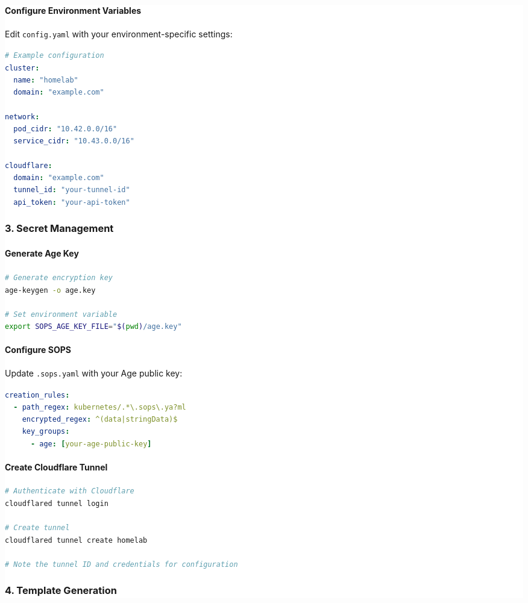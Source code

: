 #### Configure Environment Variables
Edit `config.yaml` with your environment-specific settings:

```yaml
# Example configuration
cluster:
  name: "homelab"
  domain: "example.com"
  
network:
  pod_cidr: "10.42.0.0/16"
  service_cidr: "10.43.0.0/16"
  
cloudflare:
  domain: "example.com"
  tunnel_id: "your-tunnel-id"
  api_token: "your-api-token"
```

### 3. Secret Management

#### Generate Age Key
```bash
# Generate encryption key
age-keygen -o age.key

# Set environment variable
export SOPS_AGE_KEY_FILE="$(pwd)/age.key"
```

#### Configure SOPS
Update `.sops.yaml` with your Age public key:

```yaml
creation_rules:
  - path_regex: kubernetes/.*\.sops\.ya?ml
    encrypted_regex: ^(data|stringData)$
    key_groups:
      - age: [your-age-public-key]
```

#### Create Cloudflare Tunnel
```bash
# Authenticate with Cloudflare
cloudflared tunnel login

# Create tunnel
cloudflared tunnel create homelab

# Note the tunnel ID and credentials for configuration
```

### 4. Template Generation
